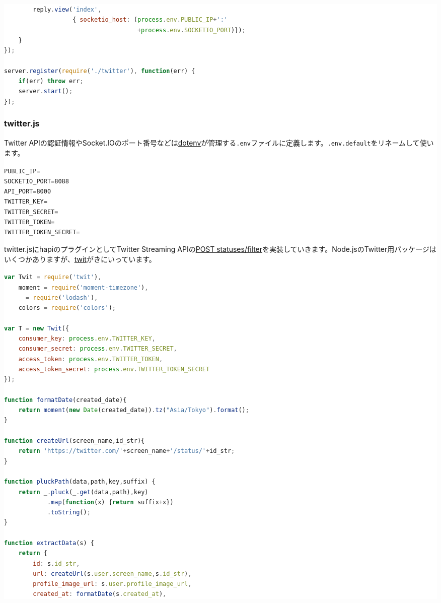 ```js:~/node_apps/docker-hapi-twitter/app.js
        reply.view('index',
                   { socketio_host: (process.env.PUBLIC_IP+':'
                                     +process.env.SOCKETIO_PORT)});
    }
});

server.register(require('./twitter'), function(err) {
    if(err) throw err;
    server.start();
});

```

### twitter.js

Twitter APIの認証情報やSocket.IOのポート番号などは[dotenv](https://www.npmjs.com/package/dotenv)が管理する`.env`ファイルに定義します。`.env.default`をリネームして使います。

```bash:~/node_apps/docker-hapi-twitter/.env
PUBLIC_IP=
SOCKETIO_PORT=8088
API_PORT=8000
TWITTER_KEY=
TWITTER_SECRET=
TWITTER_TOKEN=
TWITTER_TOKEN_SECRET=
```

twitter.jsにhapiのプラグインとしてTwitter Streaming APIの[POST statuses/filter](https://dev.twitter.com/streaming/reference/post/statuses/filter)を実装していきます。Node.jsのTwitter用パッケージはいくつかありますが、[twit](https://github.com/ttezel/twit)がきにいっています。

```js:~/node_apps/docker-hapi-twitter/twitter.js
var Twit = require('twit'),
    moment = require('moment-timezone'),
    _ = require('lodash'),
    colors = require('colors');

var T = new Twit({
    consumer_key: process.env.TWITTER_KEY,
    consumer_secret: process.env.TWITTER_SECRET,
    access_token: process.env.TWITTER_TOKEN,
    access_token_secret: process.env.TWITTER_TOKEN_SECRET
});

function formatDate(created_date){
    return moment(new Date(created_date)).tz("Asia/Tokyo").format();
}

function createUrl(screen_name,id_str){
    return 'https://twitter.com/'+screen_name+'/status/'+id_str;
}

function pluckPath(data,path,key,suffix) {
    return _.pluck(_.get(data,path),key)
            .map(function(x) {return suffix+x})
            .toString();
}

function extractData(s) {
    return {
        id: s.id_str,
        url: createUrl(s.user.screen_name,s.id_str),
        profile_image_url: s.user.profile_image_url,
        created_at: formatDate(s.created_at),
```
